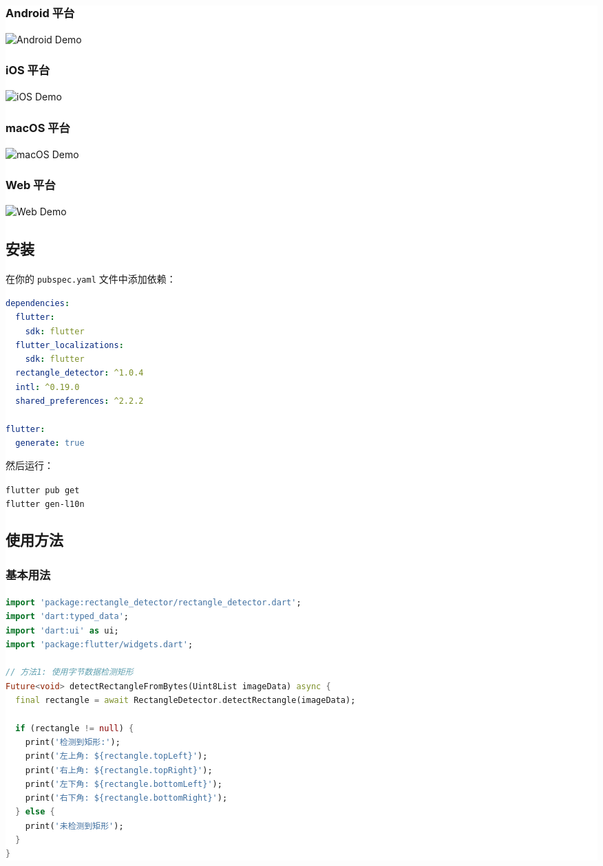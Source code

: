 ### Android 平台
![Android Demo](doc/images/demo-android.png)

### iOS 平台
![iOS Demo](doc/images/demo-ios.png)

### macOS 平台
![macOS Demo](doc/images/demo-macos.png)

### Web 平台
![Web Demo](doc/images/demo-web.png)

## 安装

在你的 `pubspec.yaml` 文件中添加依赖：

```yaml
dependencies:
  flutter:
    sdk: flutter
  flutter_localizations:
    sdk: flutter
  rectangle_detector: ^1.0.4
  intl: ^0.19.0
  shared_preferences: ^2.2.2

flutter:
  generate: true
```

然后运行：

```bash
flutter pub get
flutter gen-l10n
```

## 使用方法

### 基本用法

```dart
import 'package:rectangle_detector/rectangle_detector.dart';
import 'dart:typed_data';
import 'dart:ui' as ui;
import 'package:flutter/widgets.dart';

// 方法1: 使用字节数据检测矩形
Future<void> detectRectangleFromBytes(Uint8List imageData) async {
  final rectangle = await RectangleDetector.detectRectangle(imageData);
  
  if (rectangle != null) {
    print('检测到矩形:');
    print('左上角: ${rectangle.topLeft}');
    print('右上角: ${rectangle.topRight}');
    print('左下角: ${rectangle.bottomLeft}');
    print('右下角: ${rectangle.bottomRight}');
  } else {
    print('未检测到矩形');
  }
}
```